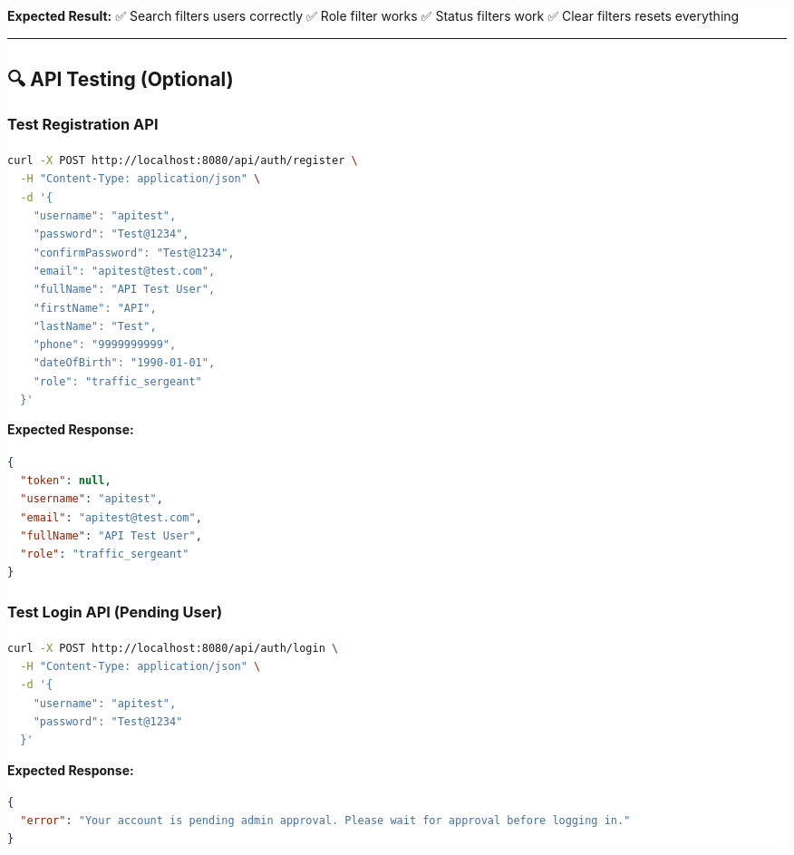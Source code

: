 **Expected Result:**
✅ Search filters users correctly
✅ Role filter works
✅ Status filters work
✅ Clear filters resets everything

---

## 🔍 API Testing (Optional)

### Test Registration API
```bash
curl -X POST http://localhost:8080/api/auth/register \
  -H "Content-Type: application/json" \
  -d '{
    "username": "apitest",
    "password": "Test@1234",
    "confirmPassword": "Test@1234",
    "email": "apitest@test.com",
    "fullName": "API Test User",
    "firstName": "API",
    "lastName": "Test",
    "phone": "9999999999",
    "dateOfBirth": "1990-01-01",
    "role": "traffic_sergeant"
  }'
```

**Expected Response:**
```json
{
  "token": null,
  "username": "apitest",
  "email": "apitest@test.com",
  "fullName": "API Test User",
  "role": "traffic_sergeant"
}
```

### Test Login API (Pending User)
```bash
curl -X POST http://localhost:8080/api/auth/login \
  -H "Content-Type: application/json" \
  -d '{
    "username": "apitest",
    "password": "Test@1234"
  }'
```

**Expected Response:**
```json
{
  "error": "Your account is pending admin approval. Please wait for approval before logging in."
}
```
